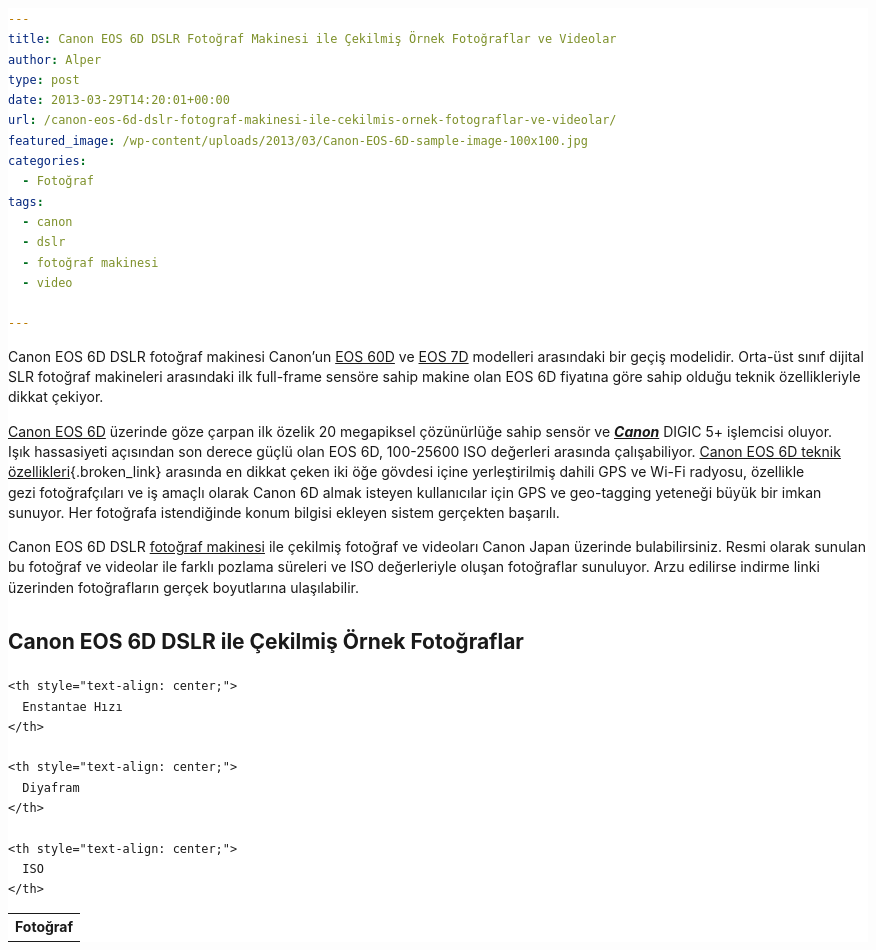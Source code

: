 ```yaml
---
title: Canon EOS 6D DSLR Fotoğraf Makinesi ile Çekilmiş Örnek Fotoğraflar ve Videolar
author: Alper
type: post
date: 2013-03-29T14:20:01+00:00
url: /canon-eos-6d-dslr-fotograf-makinesi-ile-cekilmis-ornek-fotograflar-ve-videolar/
featured_image: /wp-content/uploads/2013/03/Canon-EOS-6D-sample-image-100x100.jpg
categories:
  - Fotoğraf
tags:
  - canon
  - dslr
  - fotoğraf makinesi
  - video

---
```

Canon EOS 6D DSLR fotoğraf makinesi Canon&#8217;un [EOS 60D][1] ve [EOS 7D][2] modelleri arasındaki bir geçiş modelidir. Orta-üst sınıf dijital SLR fotoğraf makineleri arasındaki ilk full-frame sensöre sahip makine olan EOS 6D fiyatına göre sahip olduğu teknik özellikleriyle dikkat çekiyor.

[Canon EOS 6D][3] üzerinde göze çarpan ilk özelik 20 megapiksel çözünürlüğe sahip sensör ve _**[Canon][4]**_ DIGIC 5+ işlemcisi oluyor. Işık hassasiyeti açısından son derece güçlü olan EOS 6D, 100-25600 ISO değerleri arasında çalışabiliyor. [Canon EOS 6D teknik özellikleri][5]{.broken_link} arasında en dikkat çeken iki öğe gövdesi içine yerleştirilmiş dahili GPS ve Wi-Fi radyosu, özellikle gezi fotoğrafçıları ve iş amaçlı olarak Canon 6D almak isteyen kullanıcılar için GPS ve geo-tagging yeteneği büyük bir imkan sunuyor. Her fotoğrafa istendiğinde konum bilgisi ekleyen sistem gerçekten başarılı.

Canon EOS 6D DSLR [fotoğraf makinesi][6] ile çekilmiş fotoğraf ve videoları Canon Japan üzerinde bulabilirsiniz. Resmi olarak sunulan bu fotoğraf ve videolar ile farklı pozlama süreleri ve ISO değerleriyle oluşan fotoğraflar sunuluyor. Arzu edilirse indirme linki üzerinden fotoğrafların gerçek boyutlarına ulaşılabilir.

## Canon EOS 6D DSLR ile Çekilmiş Örnek Fotoğraflar

<table  class=" table table-hover" >
  <tr>
    <th style="text-align: center;">
      Fotoğraf
    </th>
    
    <th style="text-align: center;">
      Enstantae Hızı
    </th>
    
    <th style="text-align: center;">
      Diyafram
    </th>
    
    <th style="text-align: center;">
      ISO
    </th>
    

 [1]: https://www.murekkep.org/kamera/canon/eos-60d
 [2]: https://www.murekkep.org/kamera/canon/eos-7d
 [3]: https://www.murekkep.org/kamera/canon/eos-6d "canon eos 6d"
 [4]: https://www.murekkep.org/kamera/canon
 [5]: https://www.murekkep.org/canon-eos-6d-ozellikleri-9992
 [6]: https://www.murekkep.org/kamera/ "fotoğraf makinesi"